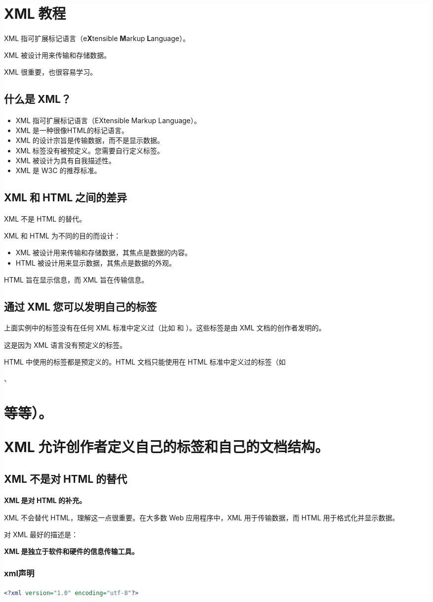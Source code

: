# XML 教程

XML 指可扩展标记语言（e**X**tensible **M**arkup **L**anguage）。

XML 被设计用来传输和存储数据。

XML 很重要，也很容易学习。

## 什么是 XML？

- XML 指可扩展标记语言（EXtensible Markup Language）。
- XML 是一种很像HTML的标记语言。
- XML 的设计宗旨是传输数据，而不是显示数据。
- XML 标签没有被预定义。您需要自行定义标签。
- XML 被设计为具有自我描述性。
- XML 是 W3C 的推荐标准。

## XML 和 HTML 之间的差异

XML 不是 HTML 的替代。

XML 和 HTML 为不同的目的而设计：

- XML 被设计用来传输和存储数据，其焦点是数据的内容。
- HTML 被设计用来显示数据，其焦点是数据的外观。

HTML 旨在显示信息，而 XML 旨在传输信息。

## 通过 XML 您可以发明自己的标签

上面实例中的标签没有在任何 XML 标准中定义过（比如 <to> 和 <from>）。这些标签是由 XML 文档的创作者发明的。

这是因为 XML 语言没有预定义的标签。

HTML 中使用的标签都是预定义的。HTML 文档只能使用在 HTML 标准中定义过的标签（如 <p>、<h1> 等等）。

XML 允许创作者定义自己的标签和自己的文档结构。

## XML 不是对 HTML 的替代

**XML 是对 HTML 的补充。**

XML 不会替代 HTML，理解这一点很重要。在大多数 Web 应用程序中，XML 用于传输数据，而 HTML 用于格式化并显示数据。

对 XML 最好的描述是：

**XML 是独立于软件和硬件的信息传输工具。**





### xml声明

```xml
<?xml version="1.0" encoding="utf-8"?>
```
